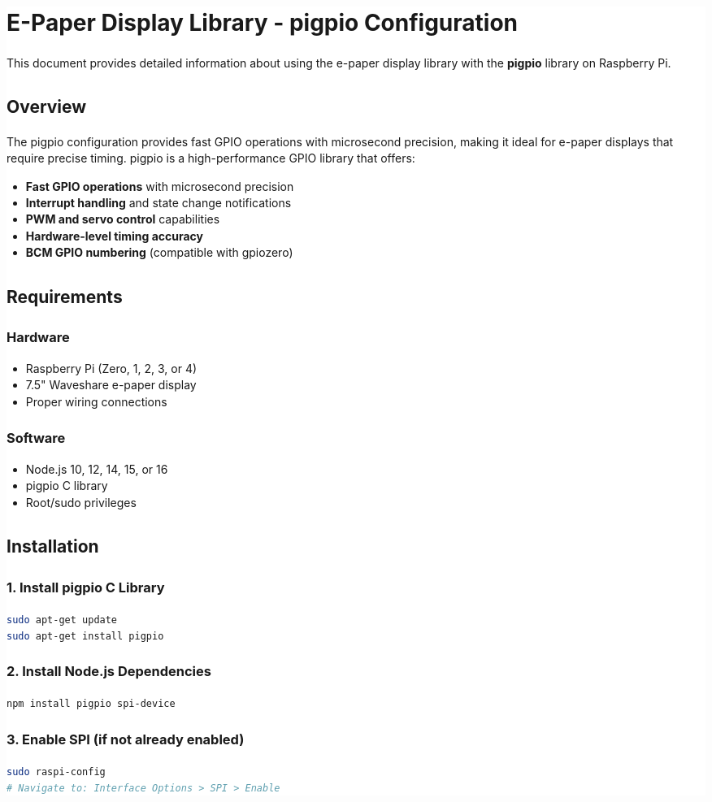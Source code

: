 # E-Paper Display Library - pigpio Configuration

This document provides detailed information about using the e-paper display library with the **pigpio** library on Raspberry Pi.

## Overview

The pigpio configuration provides fast GPIO operations with microsecond precision, making it ideal for e-paper displays that require precise timing. pigpio is a high-performance GPIO library that offers:

- **Fast GPIO operations** with microsecond precision
- **Interrupt handling** and state change notifications
- **PWM and servo control** capabilities
- **Hardware-level timing accuracy**
- **BCM GPIO numbering** (compatible with gpiozero)

## Requirements

### Hardware

- Raspberry Pi (Zero, 1, 2, 3, or 4)
- 7.5" Waveshare e-paper display
- Proper wiring connections

### Software

- Node.js 10, 12, 14, 15, or 16
- pigpio C library
- Root/sudo privileges

## Installation

### 1. Install pigpio C Library

```bash
sudo apt-get update
sudo apt-get install pigpio
```

### 2. Install Node.js Dependencies

```bash
npm install pigpio spi-device
```

### 3. Enable SPI (if not already enabled)

```bash
sudo raspi-config
# Navigate to: Interface Options > SPI > Enable
```
